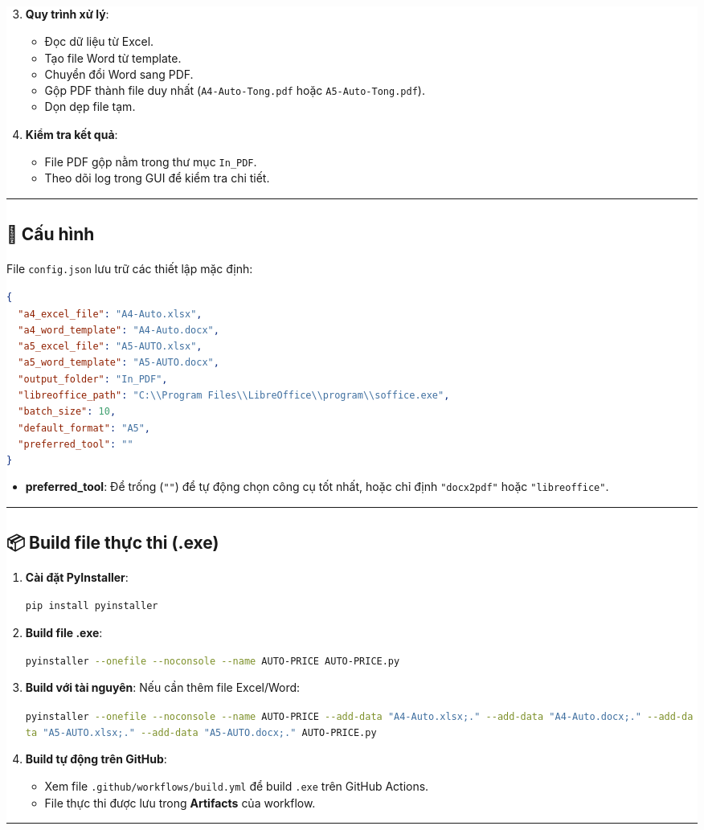 3. **Quy trình xử lý**:
   - Đọc dữ liệu từ Excel.
   - Tạo file Word từ template.
   - Chuyển đổi Word sang PDF.
   - Gộp PDF thành file duy nhất (`A4-Auto-Tong.pdf` hoặc `A5-Auto-Tong.pdf`).
   - Dọn dẹp file tạm.

4. **Kiểm tra kết quả**:
   - File PDF gộp nằm trong thư mục `In_PDF`.
   - Theo dõi log trong GUI để kiểm tra chi tiết.

---

## 🔧 Cấu hình
File `config.json` lưu trữ các thiết lập mặc định:

```json
{
  "a4_excel_file": "A4-Auto.xlsx",
  "a4_word_template": "A4-Auto.docx",
  "a5_excel_file": "A5-AUTO.xlsx",
  "a5_word_template": "A5-AUTO.docx",
  "output_folder": "In_PDF",
  "libreoffice_path": "C:\\Program Files\\LibreOffice\\program\\soffice.exe",
  "batch_size": 10,
  "default_format": "A5",
  "preferred_tool": ""
}
```

- **preferred_tool**: Để trống (`""`) để tự động chọn công cụ tốt nhất, hoặc chỉ định `"docx2pdf"` hoặc `"libreoffice"`.

---

## 📦 Build file thực thi (.exe)
1. **Cài đặt PyInstaller**:
   ```bash
   pip install pyinstaller
   ```

2. **Build file .exe**:
   ```bash
   pyinstaller --onefile --noconsole --name AUTO-PRICE AUTO-PRICE.py
   ```

3. **Build với tài nguyên**:
   Nếu cần thêm file Excel/Word:
   ```bash
   pyinstaller --onefile --noconsole --name AUTO-PRICE --add-data "A4-Auto.xlsx;." --add-data "A4-Auto.docx;." --add-data "A5-AUTO.xlsx;." --add-data "A5-AUTO.docx;." AUTO-PRICE.py
   ```

4. **Build tự động trên GitHub**:
   - Xem file `.github/workflows/build.yml` để build `.exe` trên GitHub Actions.
   - File thực thi được lưu trong **Artifacts** của workflow.

---